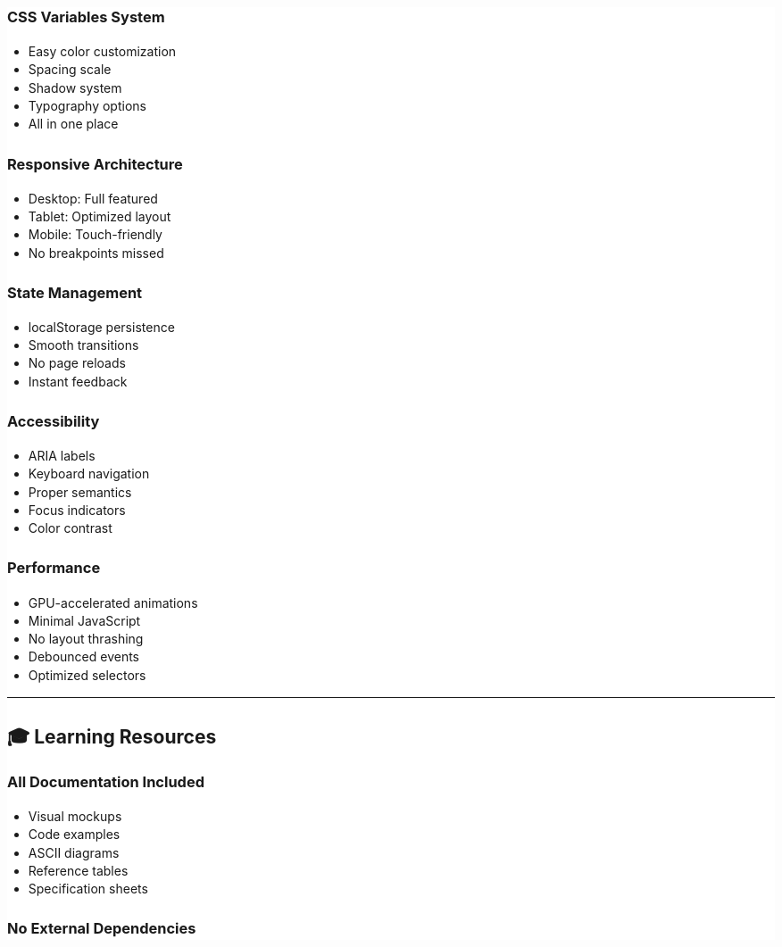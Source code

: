 ### CSS Variables System

- Easy color customization
- Spacing scale
- Shadow system
- Typography options
- All in one place

### Responsive Architecture

- Desktop: Full featured
- Tablet: Optimized layout
- Mobile: Touch-friendly
- No breakpoints missed

### State Management

- localStorage persistence
- Smooth transitions
- No page reloads
- Instant feedback

### Accessibility

- ARIA labels
- Keyboard navigation
- Proper semantics
- Focus indicators
- Color contrast

### Performance

- GPU-accelerated animations
- Minimal JavaScript
- No layout thrashing
- Debounced events
- Optimized selectors

---

## 🎓 Learning Resources

### All Documentation Included

- Visual mockups
- Code examples
- ASCII diagrams
- Reference tables
- Specification sheets

### No External Dependencies
